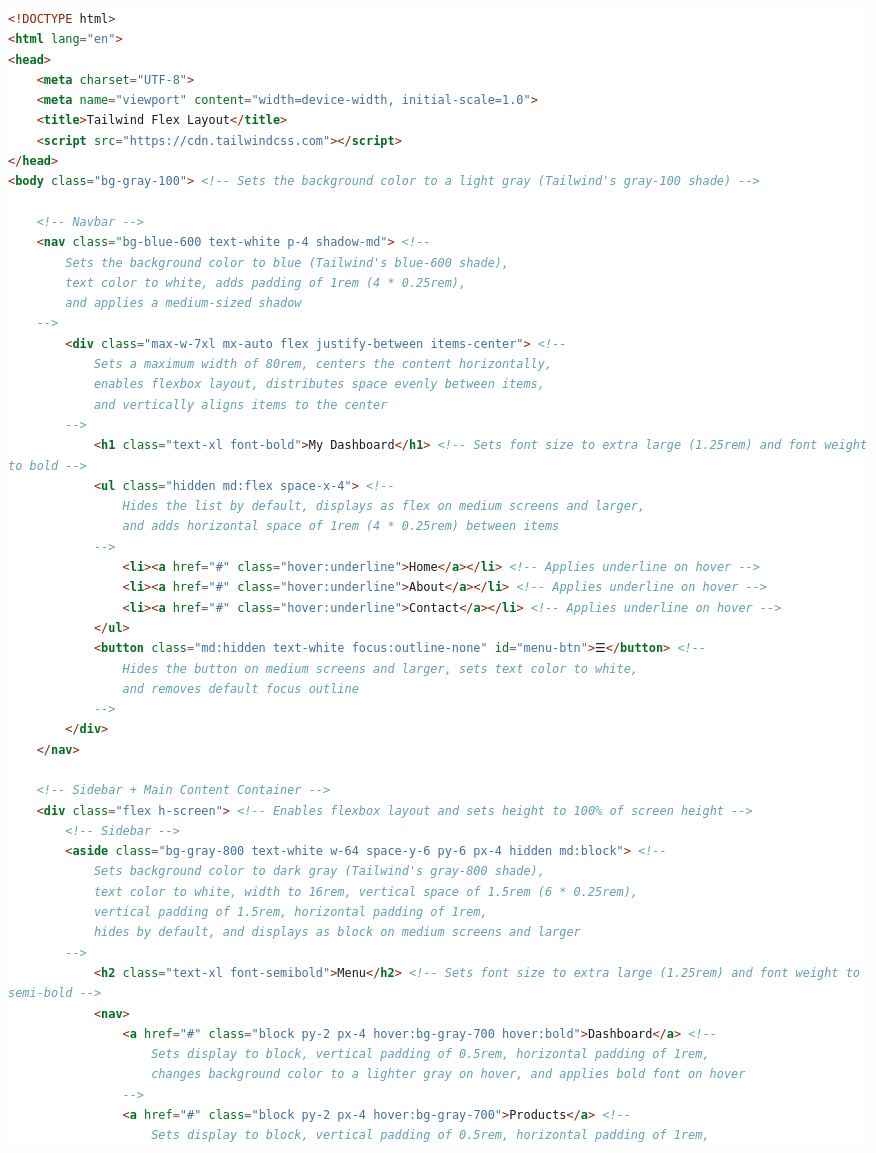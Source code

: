 ```html
<!DOCTYPE html>
<html lang="en">
<head>
    <meta charset="UTF-8">
    <meta name="viewport" content="width=device-width, initial-scale=1.0">
    <title>Tailwind Flex Layout</title>
    <script src="https://cdn.tailwindcss.com"></script>
</head>
<body class="bg-gray-100"> <!-- Sets the background color to a light gray (Tailwind's gray-100 shade) -->

    <!-- Navbar -->
    <nav class="bg-blue-600 text-white p-4 shadow-md"> <!-- 
        Sets the background color to blue (Tailwind's blue-600 shade), 
        text color to white, adds padding of 1rem (4 * 0.25rem), 
        and applies a medium-sized shadow
    -->
        <div class="max-w-7xl mx-auto flex justify-between items-center"> <!-- 
            Sets a maximum width of 80rem, centers the content horizontally, 
            enables flexbox layout, distributes space evenly between items, 
            and vertically aligns items to the center
        -->
            <h1 class="text-xl font-bold">My Dashboard</h1> <!-- Sets font size to extra large (1.25rem) and font weight to bold -->
            <ul class="hidden md:flex space-x-4"> <!-- 
                Hides the list by default, displays as flex on medium screens and larger, 
                and adds horizontal space of 1rem (4 * 0.25rem) between items
            -->
                <li><a href="#" class="hover:underline">Home</a></li> <!-- Applies underline on hover -->
                <li><a href="#" class="hover:underline">About</a></li> <!-- Applies underline on hover -->
                <li><a href="#" class="hover:underline">Contact</a></li> <!-- Applies underline on hover -->
            </ul>
            <button class="md:hidden text-white focus:outline-none" id="menu-btn">☰</button> <!-- 
                Hides the button on medium screens and larger, sets text color to white, 
                and removes default focus outline
            -->
        </div>
    </nav>

    <!-- Sidebar + Main Content Container -->
    <div class="flex h-screen"> <!-- Enables flexbox layout and sets height to 100% of screen height -->
        <!-- Sidebar -->
        <aside class="bg-gray-800 text-white w-64 space-y-6 py-6 px-4 hidden md:block"> <!-- 
            Sets background color to dark gray (Tailwind's gray-800 shade), 
            text color to white, width to 16rem, vertical space of 1.5rem (6 * 0.25rem), 
            vertical padding of 1.5rem, horizontal padding of 1rem, 
            hides by default, and displays as block on medium screens and larger
        -->
            <h2 class="text-xl font-semibold">Menu</h2> <!-- Sets font size to extra large (1.25rem) and font weight to semi-bold -->
            <nav>
                <a href="#" class="block py-2 px-4 hover:bg-gray-700 hover:bold">Dashboard</a> <!-- 
                    Sets display to block, vertical padding of 0.5rem, horizontal padding of 1rem, 
                    changes background color to a lighter gray on hover, and applies bold font on hover
                -->
                <a href="#" class="block py-2 px-4 hover:bg-gray-700">Products</a> <!-- 
                    Sets display to block, vertical padding of 0.5rem, horizontal padding of 1rem, 
```